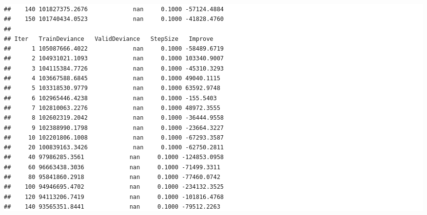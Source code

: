     ##    140 101827375.2676             nan     0.1000 -57124.4884
    ##    150 101740434.0523             nan     0.1000 -41828.4760
    ## 
    ## Iter   TrainDeviance   ValidDeviance   StepSize   Improve
    ##      1 105087666.4022             nan     0.1000 -58489.6719
    ##      2 104931021.1093             nan     0.1000 103340.9007
    ##      3 104115384.7726             nan     0.1000 -45310.3293
    ##      4 103667588.6845             nan     0.1000 49040.1115
    ##      5 103318530.9779             nan     0.1000 63592.9748
    ##      6 102965446.4238             nan     0.1000 -155.5403
    ##      7 102810063.2276             nan     0.1000 48972.3555
    ##      8 102602319.2042             nan     0.1000 -36444.9558
    ##      9 102388990.1798             nan     0.1000 -23664.3227
    ##     10 102201806.1008             nan     0.1000 -67293.3587
    ##     20 100839163.3426             nan     0.1000 -62750.2811
    ##     40 97986285.3561             nan     0.1000 -124853.0958
    ##     60 96663438.3036             nan     0.1000 -71499.3311
    ##     80 95841860.2918             nan     0.1000 -77460.0742
    ##    100 94946695.4702             nan     0.1000 -234132.3525
    ##    120 94113206.7419             nan     0.1000 -101816.4768
    ##    140 93565351.8441             nan     0.1000 -79512.2263
